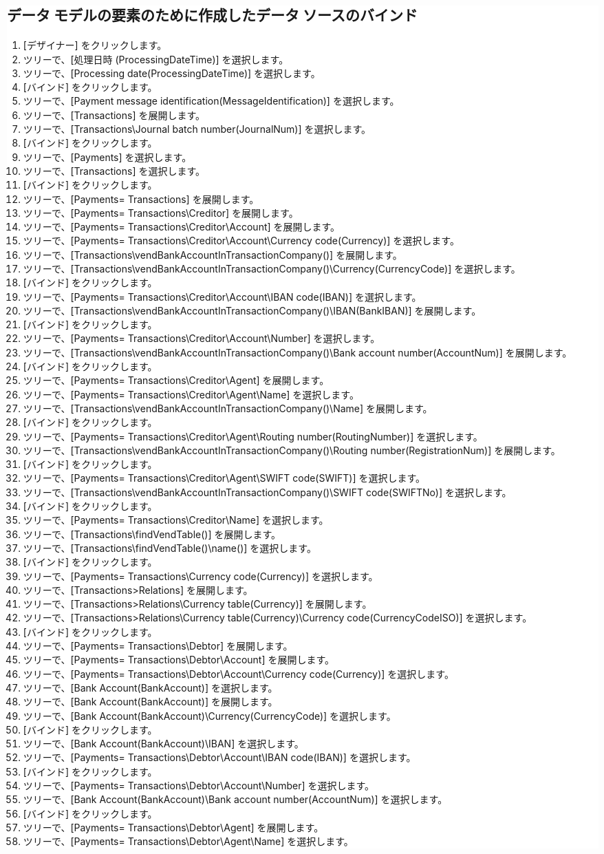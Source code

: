 ## <a name="bind-created-data-sources-to-data-model-elements"></a>データ モデルの要素のために作成したデータ ソースのバインド
1. [デザイナー] をクリックします。
2. ツリーで、[処理日時 (ProcessingDateTime)] を選択します。
3. ツリーで、[Processing date(ProcessingDateTime)] を選択します。
4. [バインド] をクリックします。
5. ツリーで、[Payment message identification(MessageIdentification)] を選択します。
6. ツリーで、[Transactions] を展開します。
7. ツリーで、[Transactions\Journal batch number(JournalNum)] を選択します。
8. [バインド] をクリックします。
9. ツリーで、[Payments] を選択します。
10. ツリーで、[Transactions] を選択します。
11. [バインド] をクリックします。
12. ツリーで、[Payments= Transactions] を展開します。
13. ツリーで、[Payments= Transactions\Creditor] を展開します。
14. ツリーで、[Payments= Transactions\Creditor\Account] を展開します。
15. ツリーで、[Payments= Transactions\Creditor\Account\Currency code(Currency)] を選択します。
16. ツリーで、[Transactions\vendBankAccountInTransactionCompany()] を展開します。
17. ツリーで、[Transactions\vendBankAccountInTransactionCompany()\Currency(CurrencyCode)] を選択します。
18. [バインド] をクリックします。
19. ツリーで、[Payments= Transactions\Creditor\Account\IBAN code(IBAN)] を選択します。
20. ツリーで、[Transactions\vendBankAccountInTransactionCompany()\IBAN(BankIBAN)] を展開します。
21. [バインド] をクリックします。
22. ツリーで、[Payments= Transactions\Creditor\Account\Number] を選択します。
23. ツリーで、[Transactions\vendBankAccountInTransactionCompany()\Bank account number(AccountNum)] を展開します。
24. [バインド] をクリックします。
25. ツリーで、[Payments= Transactions\Creditor\Agent] を展開します。
26. ツリーで、[Payments= Transactions\Creditor\Agent\Name] を選択します。
27. ツリーで、[Transactions\vendBankAccountInTransactionCompany()\Name] を展開します。
28. [バインド] をクリックします。
29. ツリーで、[Payments= Transactions\Creditor\Agent\Routing number(RoutingNumber)] を選択します。
30. ツリーで、[Transactions\vendBankAccountInTransactionCompany()\Routing number(RegistrationNum)] を展開します。
31. [バインド] をクリックします。
32. ツリーで、[Payments= Transactions\Creditor\Agent\SWIFT code(SWIFT)] を選択します。
33. ツリーで、[Transactions\vendBankAccountInTransactionCompany()\SWIFT code(SWIFTNo)] を選択します。
34. [バインド] をクリックします。
35. ツリーで、[Payments= Transactions\Creditor\Name] を選択します。
36. ツリーで、[Transactions\findVendTable()] を展開します。
37. ツリーで、[Transactions\findVendTable()\name()] を選択します。
38. [バインド] をクリックします。
39. ツリーで、[Payments= Transactions\Currency code(Currency)] を選択します。
40. ツリーで、[Transactions\>Relations] を展開します。
41. ツリーで、[Transactions\>Relations\Currency table(Currency)] を展開します。
42. ツリーで、[Transactions\>Relations\Currency table(Currency)\Currency code(CurrencyCodeISO)] を選択します。
43. [バインド] をクリックします。
44. ツリーで、[Payments= Transactions\Debtor] を展開します。
45. ツリーで、[Payments= Transactions\Debtor\Account] を展開します。
46. ツリーで、[Payments= Transactions\Debtor\Account\Currency code(Currency)] を選択します。
47. ツリーで、[Bank Account(BankAccount)] を選択します。
48. ツリーで、[Bank Account(BankAccount)] を展開します。
49. ツリーで、[Bank Account(BankAccount)\Currency(CurrencyCode)] を選択します。
50. [バインド] をクリックします。
51. ツリーで、[Bank Account(BankAccount)\IBAN] を選択します。
52. ツリーで、[Payments= Transactions\Debtor\Account\IBAN code(IBAN)] を選択します。
53. [バインド] をクリックします。
54. ツリーで、[Payments= Transactions\Debtor\Account\Number] を選択します。
55. ツリーで、[Bank Account(BankAccount)\Bank account number(AccountNum)] を選択します。
56. [バインド] をクリックします。
57. ツリーで、[Payments= Transactions\Debtor\Agent] を展開します。
58. ツリーで、[Payments= Transactions\Debtor\Agent\Name] を選択します。